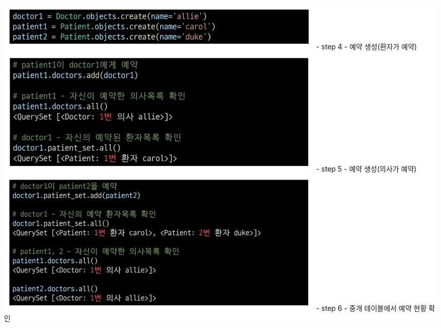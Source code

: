  <img src="images/manytomanyfield03.png" width=600 style='margin:8px'>  
- step 4
  - 예약 생성(환자가 예약)  
  <img src="images/manytomanyfield04.png" width=600 style='margin:8px'>  
- step 5
  - 예약 생성(의사가 예약)  
  <img src="images/manytomanyfield05.png" width=600 style='margin:8px'>  
- step 6
  - 중개 테이블에서 예약 현황 확인  